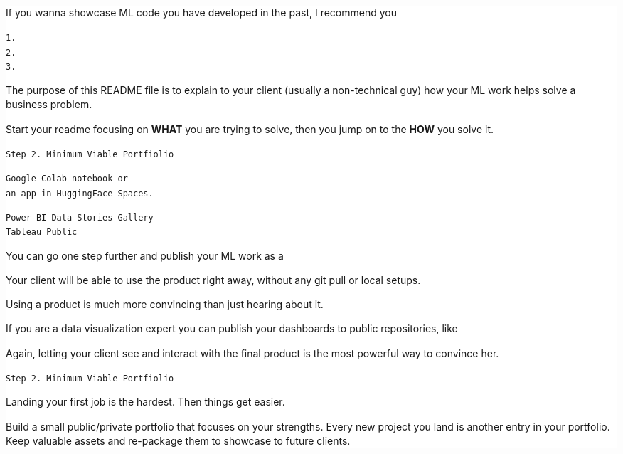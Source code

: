 If you wanna showcase ML code you have
developed in the past, I recommend you

```
1.
2.
3.
```
The purpose of this README file is to explain to
your client (usually a non-technical guy) how your
ML work helps solve a business problem.

Start your readme focusing on **WHAT** you are
trying to solve, then you jump on to the **HOW** you
solve it.

```
Step 2. Minimum Viable Portfiolio
```

```
Google Colab notebook or
an app in HuggingFace Spaces.
```
```
Power BI Data Stories Gallery
Tableau Public
```
You can go one step further and publish your ML
work as a

Your client will be able to use the product right
away, without any git pull or local setups.

Using a product is much more convincing than
just hearing about it.

If you are a data visualization expert you can
publish your dashboards to public repositories,
like

Again, letting your client see and interact with the
final product is the most powerful way to
convince her.

```
Step 2. Minimum Viable Portfiolio
```

Landing your first job is the hardest. Then things
get easier.

Build a small public/private portfolio that focuses
on your strengths. Every new project you land is
another entry in your portfolio. Keep valuable
assets and re-package them to showcase to
future clients.
